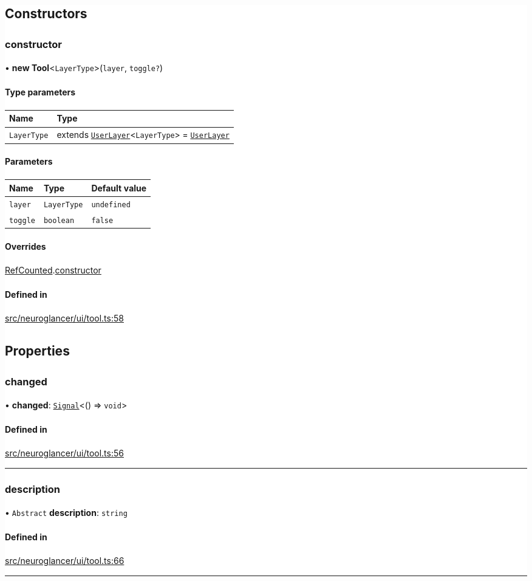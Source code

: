 ## Constructors

### constructor

• **new Tool**<`LayerType`\>(`layer`, `toggle?`)

#### Type parameters

| Name | Type |
| :------ | :------ |
| `LayerType` | extends [`UserLayer`](annotation_annotation_layer_state._internal_.UserLayer.md)<`LayerType`\> = [`UserLayer`](annotation_annotation_layer_state._internal_.UserLayer.md) |

#### Parameters

| Name | Type | Default value |
| :------ | :------ | :------ |
| `layer` | `LayerType` | `undefined` |
| `toggle` | `boolean` | `false` |

#### Overrides

[RefCounted](util_disposable.RefCounted.md).[constructor](util_disposable.RefCounted.md#constructor)

#### Defined in

[src/neuroglancer/ui/tool.ts:58](https://github.com/ActiveBrainAtlas2/neuroglancer/blob/1beb5d34/src/neuroglancer/ui/tool.ts#L58)

## Properties

### changed

• **changed**: [`Signal`](util_signal.Signal.md)<() => `void`\>

#### Defined in

[src/neuroglancer/ui/tool.ts:56](https://github.com/ActiveBrainAtlas2/neuroglancer/blob/1beb5d34/src/neuroglancer/ui/tool.ts#L56)

___

### description

• `Abstract` **description**: `string`

#### Defined in

[src/neuroglancer/ui/tool.ts:66](https://github.com/ActiveBrainAtlas2/neuroglancer/blob/1beb5d34/src/neuroglancer/ui/tool.ts#L66)

___
